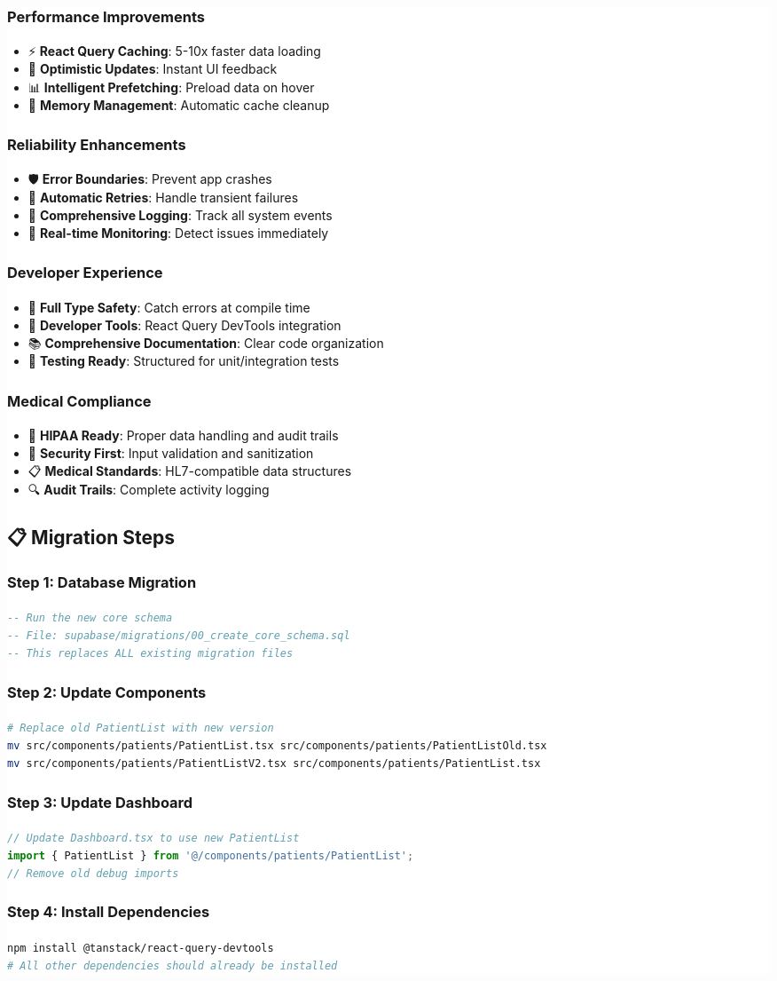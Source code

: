 ### **Performance Improvements**
- ⚡ **React Query Caching**: 5-10x faster data loading
- 🔄 **Optimistic Updates**: Instant UI feedback
- 📊 **Intelligent Prefetching**: Preload data on hover
- 💾 **Memory Management**: Automatic cache cleanup

### **Reliability Enhancements**
- 🛡️ **Error Boundaries**: Prevent app crashes
- 🔄 **Automatic Retries**: Handle transient failures
- 📝 **Comprehensive Logging**: Track all system events
- 🚨 **Real-time Monitoring**: Detect issues immediately

### **Developer Experience**
- 🎯 **Full Type Safety**: Catch errors at compile time
- 🔧 **Developer Tools**: React Query DevTools integration
- 📚 **Comprehensive Documentation**: Clear code organization
- 🧪 **Testing Ready**: Structured for unit/integration tests

### **Medical Compliance**
- 🏥 **HIPAA Ready**: Proper data handling and audit trails
- 🔐 **Security First**: Input validation and sanitization
- 📋 **Medical Standards**: HL7-compatible data structures
- 🔍 **Audit Trails**: Complete activity logging

## 📋 **Migration Steps**

### **Step 1: Database Migration**
```sql
-- Run the new core schema
-- File: supabase/migrations/00_create_core_schema.sql
-- This replaces ALL existing migration files
```

### **Step 2: Update Components**
```bash
# Replace old PatientList with new version
mv src/components/patients/PatientList.tsx src/components/patients/PatientListOld.tsx
mv src/components/patients/PatientListV2.tsx src/components/patients/PatientList.tsx
```

### **Step 3: Update Dashboard**
```typescript
// Update Dashboard.tsx to use new PatientList
import { PatientList } from '@/components/patients/PatientList';
// Remove old debug imports
```

### **Step 4: Install Dependencies**
```bash
npm install @tanstack/react-query-devtools
# All other dependencies should already be installed
```
